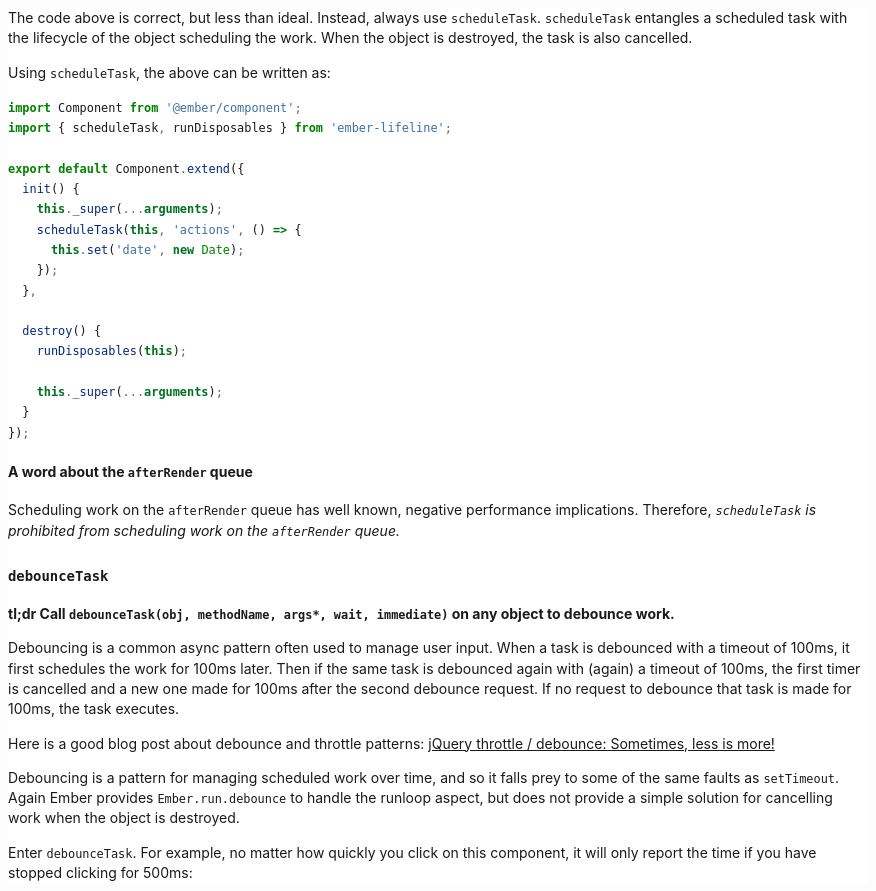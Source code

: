 The code above is correct, but less than ideal. Instead, always use
`scheduleTask`. `scheduleTask` entangles a scheduled task with the lifecycle of
the object scheduling the work. When the object is destroyed, the task is also
cancelled.

Using `scheduleTask`, the above can be written as:

```js
import Component from '@ember/component';
import { scheduleTask, runDisposables } from 'ember-lifeline';

export default Component.extend({
  init() {
    this._super(...arguments);
    scheduleTask(this, 'actions', () => {
      this.set('date', new Date);
    });
  },

  destroy() {
    runDisposables(this);

    this._super(...arguments);
  }
});
```

#### A word about the `afterRender` queue

Scheduling work on the `afterRender` queue has well known, negative performance implications.
Therefore, *`scheduleTask` is prohibited from scheduling work on the `afterRender` queue.*


### `debounceTask`

**tl;dr Call `debounceTask(obj, methodName, args*, wait, immediate)` on any object to debounce work.**

Debouncing is a common async pattern often used to manage user input. When a
task is debounced with a timeout of 100ms, it first schedules the work for
100ms later. Then if the same task is debounced again with (again) a timeout
of 100ms, the first timer is cancelled and a new one made for 100ms after
the second debounce request. If no request to debounce that task is made
for 100ms, the task executes.

Here is a good blog post about debounce and throttle patterns:
[jQuery throttle / debounce: Sometimes, less is more!](http://benalman.com/projects/jquery-throttle-debounce-plugin/)

Debouncing is a pattern for managing scheduled work over time, and so it
falls prey to some of the same faults as `setTimeout`. Again Ember provides
`Ember.run.debounce` to handle the runloop aspect, but does not provide
a simple solution for cancelling work when the object is destroyed.

Enter `debounceTask`. For example, no matter how quickly you click on this
component, it will only report the time if you have stopped clicking
for 500ms:
